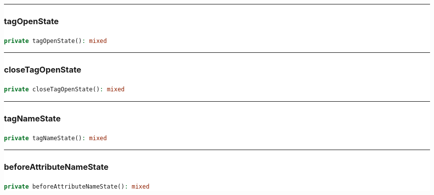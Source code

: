 ***

### tagOpenState



```php
private tagOpenState(): mixed
```












***

### closeTagOpenState



```php
private closeTagOpenState(): mixed
```












***

### tagNameState



```php
private tagNameState(): mixed
```












***

### beforeAttributeNameState



```php
private beforeAttributeNameState(): mixed
```
